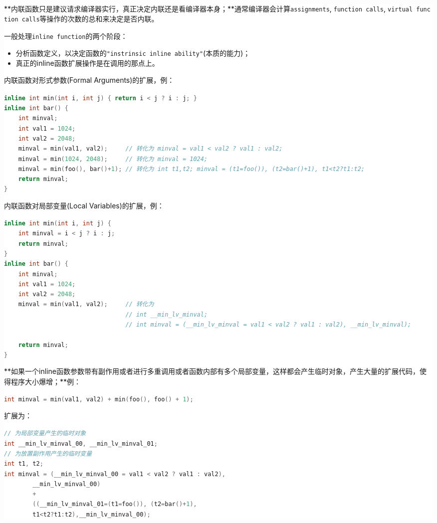**内联函数只是建议请求编译器实行，真正决定内联还是看编译器本身；**通常编译器会计算`assignments`, `function calls`, `virtual function calls`等操作的次数的总和来决定是否内联。

一般处理`inline function`的两个阶段：

- 分析函数定义，以决定函数的`"instrinsic inline ability"`(本质的能力)；
- 真正的inline函数扩展操作是在调用的那点上。

内联函数对形式参数(Formal Arguments)的扩展，例：

```c++
inline int min(int i, int j) { return i < j ? i : j; }
inline int bar() {
    int minval;
    int val1 = 1024;
    int val2 = 2048;
    minval = min(val1, val2);     // 转化为 minval = val1 < val2 ? val1 : val2;
    minval = min(1024, 2048);     // 转化为 minval = 1024;
    minval = min(foo(), bar()+1); // 转化为 int t1,t2; minval = (t1=foo()), (t2=bar()+1), t1<t2?t1:t2;
    return minval;
}
```

内联函数对局部变量(Local Variables)的扩展，例：

```c++
inline int min(int i, int j) {
    int minval = i < j ? i : j;
    return minval;
}
inline int bar() {
    int minval;
    int val1 = 1024;
    int val2 = 2048;
    minval = min(val1, val2);     // 转化为
                                  // int __min_lv_minval;
                                  // int minval = (__min_lv_minval = val1 < val2 ? val1 : val2), __min_lv_minval);
  
    return minval;
}
```

**如果一个inline函数参数带有副作用或者进行多重调用或者函数内部有多个局部变量，这样都会产生临时对象，产生大量的扩展代码，使得程序大小爆增；**例：

```c++
int minval = min(val1, val2) + min(foo(), foo() + 1);
```

扩展为：

```c++
// 为局部变量产生的临时对象
int __min_lv_minval_00, __min_lv_minval_01;
// 为放置副作用产生的临时变量
int t1, t2;
int minval = (__min_lv_minval_00 = val1 < val2 ? val1 : val2),
        __min_lv_minval_00)
        +
        ((__min_lv_minval_01=(t1=foo()), (t2=bar()+1),
        t1<t2?t1:t2),__min_lv_minval_00);
```
